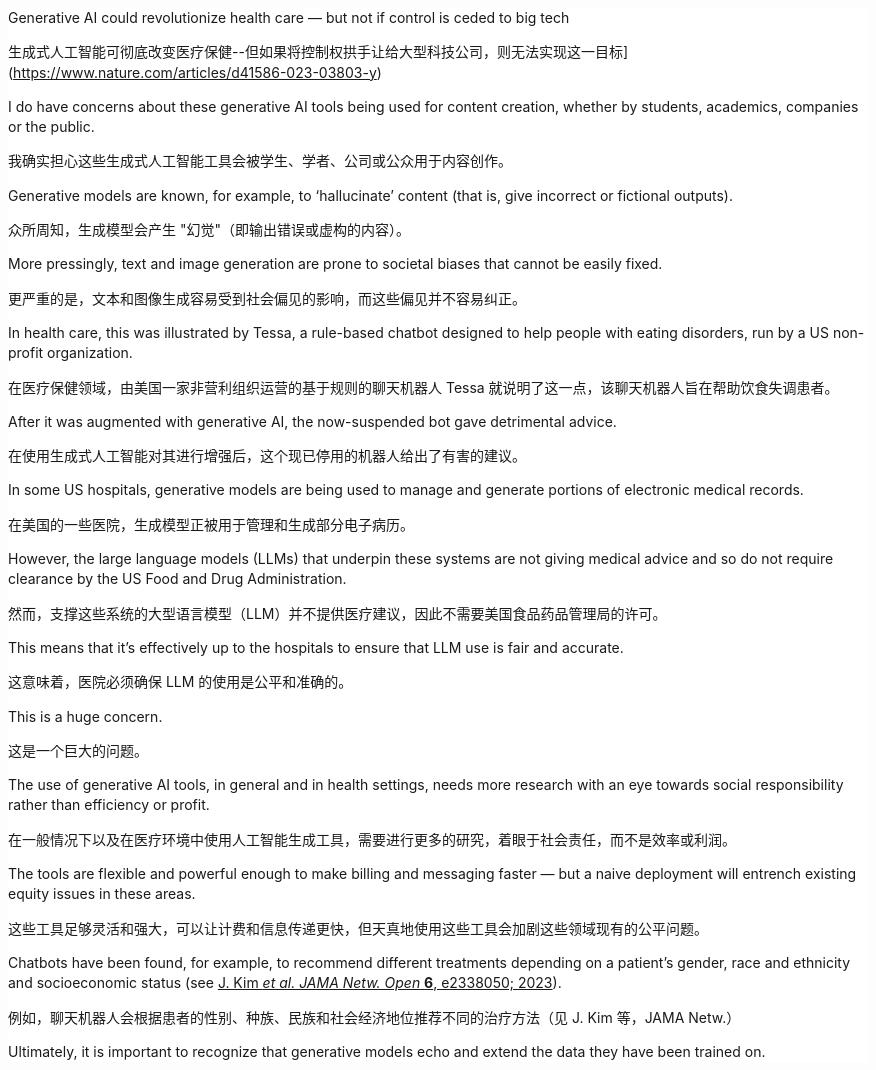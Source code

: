 Generative AI could revolutionize health care — but not if control is ceded to big tech  

生成式人工智能可彻底改变医疗保健--但如果将控制权拱手让给大型科技公司，则无法实现这一目标](https://www.nature.com/articles/d41586-023-03803-y)

I do have concerns about these generative AI tools being used for content creation, whether by students, academics, companies or the public.  

我确实担心这些生成式人工智能工具会被学生、学者、公司或公众用于内容创作。  

Generative models are known, for example, to ‘hallucinate’ content (that is, give incorrect or fictional outputs).  

众所周知，生成模型会产生 "幻觉"（即输出错误或虚构的内容）。

More pressingly, text and image generation are prone to societal biases that cannot be easily fixed.  

更严重的是，文本和图像生成容易受到社会偏见的影响，而这些偏见并不容易纠正。  

In health care, this was illustrated by Tessa, a rule-based chatbot designed to help people with eating disorders, run by a US non-profit organization.  

在医疗保健领域，由美国一家非营利组织运营的基于规则的聊天机器人 Tessa 就说明了这一点，该聊天机器人旨在帮助饮食失调患者。  

After it was augmented with generative AI, the now-suspended bot gave detrimental advice.  

在使用生成式人工智能对其进行增强后，这个现已停用的机器人给出了有害的建议。  

In some US hospitals, generative models are being used to manage and generate portions of electronic medical records.  

在美国的一些医院，生成模型正被用于管理和生成部分电子病历。  

However, the large language models (LLMs) that underpin these systems are not giving medical advice and so do not require clearance by the US Food and Drug Administration.  

然而，支撑这些系统的大型语言模型（LLM）并不提供医疗建议，因此不需要美国食品药品管理局的许可。  

This means that it’s effectively up to the hospitals to ensure that LLM use is fair and accurate.  

这意味着，医院必须确保 LLM 的使用是公平和准确的。  

This is a huge concern.  

这是一个巨大的问题。

The use of generative AI tools, in general and in health settings, needs more research with an eye towards social responsibility rather than efficiency or profit.  

在一般情况下以及在医疗环境中使用人工智能生成工具，需要进行更多的研究，着眼于社会责任，而不是效率或利润。  

The tools are flexible and powerful enough to make billing and messaging faster — but a naive deployment will entrench existing equity issues in these areas.  

这些工具足够灵活和强大，可以让计费和信息传递更快，但天真地使用这些工具会加剧这些领域现有的公平问题。  

Chatbots have been found, for example, to recommend different treatments depending on a patient’s gender, race and ethnicity and socioeconomic status (see [J. Kim _et al. JAMA Netw. Open_ **6**, e2338050; 2023](https://doi.org/10.1001/jamanetworkopen.2023.38050)).  

例如，聊天机器人会根据患者的性别、种族、民族和社会经济地位推荐不同的治疗方法（见 J. Kim 等，JAMA Netw.）

Ultimately, it is important to recognize that generative models echo and extend the data they have been trained on.  
